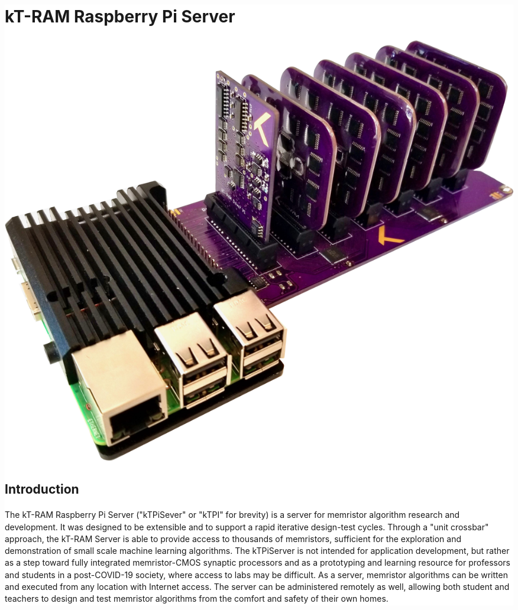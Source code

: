 # kT-RAM Raspberry Pi Server


![kT-RAM Raspberry Pi Server](img/kTRAM_Pi_Server.png)


## Introduction

The kT-RAM Raspberry Pi Server ("kTPiSever" or "kTPI" for brevity) is a server for memristor algorithm research and development. It was designed to be extensible and to support a rapid iterative design-test cycles. Through a "unit crossbar" approach, the kT-RAM Server is able to provide access to thousands of memristors, sufficient for the exploration and demonstration of small scale machine learning algorithms. The kTPiServer is not intended for application development, but rather as a step toward fully integrated memristor-CMOS synaptic processors and as a prototyping and learning resource for professors and students in a post-COVID-19 society, where access to labs may be difficult. As a server, memristor algorithms can be written and executed from any location with Internet access. The server can be administered remotely as well, allowing both student and teachers to design and test memristor algorithms from the comfort and safety of their own homes. 

